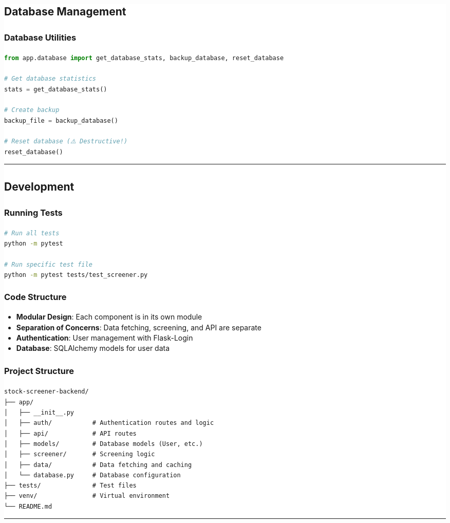 
## Database Management

### **Database Utilities**
```python
from app.database import get_database_stats, backup_database, reset_database

# Get database statistics
stats = get_database_stats()

# Create backup
backup_file = backup_database()

# Reset database (⚠️ Destructive!)
reset_database()
```

---

## Development

### **Running Tests**
```bash
# Run all tests
python -m pytest

# Run specific test file
python -m pytest tests/test_screener.py
```

### **Code Structure**
- **Modular Design**: Each component is in its own module
- **Separation of Concerns**: Data fetching, screening, and API are separate
- **Authentication**: User management with Flask-Login
- **Database**: SQLAlchemy models for user data

### **Project Structure**
```
stock-screener-backend/
├── app/
│   ├── __init__.py
│   ├── auth/           # Authentication routes and logic
│   ├── api/            # API routes
│   ├── models/         # Database models (User, etc.)
│   ├── screener/       # Screening logic
│   ├── data/           # Data fetching and caching
│   └── database.py     # Database configuration
├── tests/              # Test files
├── venv/               # Virtual environment
└── README.md
```

---